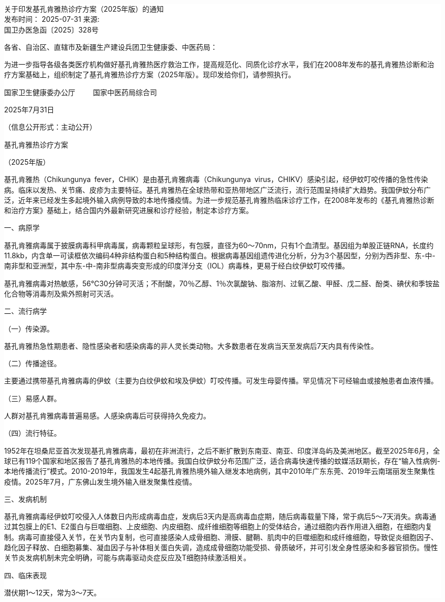 关于印发基孔肯雅热诊疗方案（2025年版）的通知<br>
发布时间： 2025-07-31 来源:<br>
国卫办医急函〔2025〕328号<br>



各省、自治区、直辖市及新疆生产建设兵团卫生健康委、中医药局：<br>

为进一步指导各级各类医疗机构做好基孔肯雅热医疗救治工作，提高规范化、同质化诊疗水平，我们在2008年发布的基孔肯雅热诊断和治疗方案基础上，组织制定了基孔肯雅热诊疗方案（2025年版）。现印发给你们，请参照执行。<br>


国家卫生健康委办公厅     国家中医药局综合司<br>

2025年7月31日<br>

（信息公开形式：主动公开）<br>


基孔肯雅热诊疗方案<br>

（2025年版）<br>

基孔肯雅热（Chikungunya fever，CHIK）是由基孔肯雅病毒（Chikungunya virus，CHIKV）感染引起，经伊蚊叮咬传播的急性传染病。临床以发热、关节痛、皮疹为主要特征。基孔肯雅热在全球热带和亚热带地区广泛流行，流行范围呈持续扩大趋势。我国伊蚊分布广泛，近年来已经发生多起境外输入病例导致的本地传播疫情。为进一步规范基孔肯雅热临床诊疗工作，在2008年发布的《基孔肯雅热诊断和治疗方案》基础上，结合国内外最新研究进展和诊疗经验，制定本诊疗方案。<br>

一、病原学<br>

基孔肯雅病毒属于披膜病毒科甲病毒属，病毒颗粒呈球形，有包膜，直径为60～70nm，只有1个血清型。基因组为单股正链RNA，长度约11.8kb，内含单一可读框依次编码4种非结构蛋白和5种结构蛋白。根据病毒基因组遗传进化分析，分为3个基因型，分别为西非型、东-中-南非型和亚洲型，其中东-中-南非型病毒突变形成的印度洋分支（IOL）病毒株，更易于经白纹伊蚊叮咬传播。<br>

基孔肯雅病毒对热敏感，56℃30分钟可灭活；不耐酸，70％乙醇、1％次氯酸钠、脂溶剂、过氧乙酸、甲醛、戊二醛、酚类、碘伏和季铵盐化合物等消毒剂及紫外照射可灭活。<br>

二、流行病学<br>

（一）传染源。<br>

基孔肯雅热急性期患者、隐性感染者和感染病毒的非人灵长类动物。大多数患者在发病当天至发病后7天内具有传染性。<br>

（二）传播途径。<br>

主要通过携带基孔肯雅病毒的伊蚊（主要为白纹伊蚊和埃及伊蚊）叮咬传播。可发生母婴传播。罕见情况下可经输血或接触患者血液传播。<br>

（三）易感人群。<br>

人群对基孔肯雅病毒普遍易感。人感染病毒后可获得持久免疫力。<br>

（四）流行特征。<br>

1952年在坦桑尼亚首次发现基孔肯雅病毒，最初在非洲流行，之后不断扩散到东南亚、南亚、印度洋岛屿及美洲地区。截至2025年6月，全球已有119个国家和地区报告了基孔肯雅热的本地传播。我国白纹伊蚊分布范围广泛，适合病毒快速传播的蚊媒活跃期长，存在“输入性病例-本地传播流行”模式。2010-2019年，我国发生4起基孔肯雅热境外输入继发本地病例，其中2010年广东东莞、2019年云南瑞丽发生聚集性疫情。2025年7月，广东佛山发生境外输入继发聚集性疫情。<br>

三、发病机制<br>

基孔肯雅病毒经伊蚊叮咬侵入人体数日内形成病毒血症，发病后3天内是高病毒血症期，随后病毒载量下降，常于病后5～7天消失。病毒通过其包膜上的E1、E2蛋白与巨噬细胞、上皮细胞、内皮细胞、成纤维细胞等细胞上的受体结合，通过细胞内吞作用进入细胞，在细胞内复制。病毒可直接侵入关节，在关节内复制，也可直接感染人成骨细胞、滑膜、腱鞘、肌肉中的巨噬细胞和成纤维细胞，导致促炎细胞因子、趋化因子释放、白细胞募集、凝血因子与补体相关蛋白失调，造成成骨细胞功能受损、骨质破坏，并可引发全身性感染和多器官损伤。慢性关节炎发病机制未完全明确，可能与病毒驱动炎症反应及T细胞持续激活相关。<br>

四、临床表现<br>

潜伏期1～12天，常为3～7天。<br>
